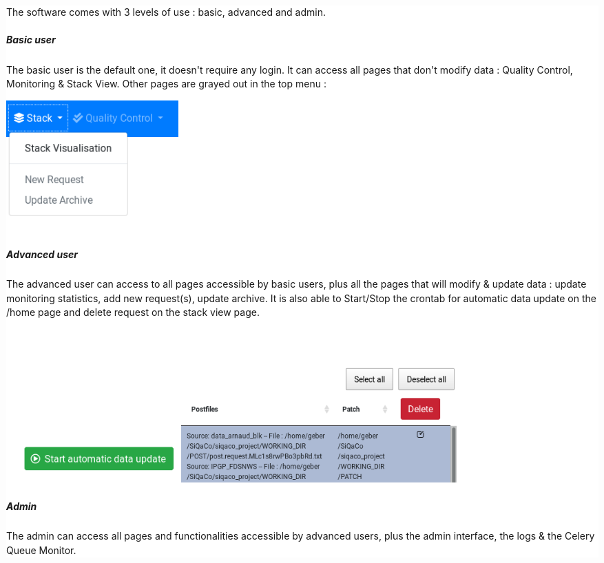 The software comes with 3 levels of use : basic, advanced and admin. 

##### Basic user

The basic user is the default one, it doesn't require any login. It can access all pages that don't modify data : Quality Control, Monitoring & Stack View. Other pages are grayed out in the top menu :

<img src="images/basicuser.png" alt="drawing" width="250"/>

##### Advanced user

The advanced user can access to all pages accessible by basic users, plus all the pages that will modify & update data : update monitoring statistics, add new request(s), update archive. It is also able to Start/Stop the crontab for automatic data update on the /home page and delete request on the stack view page.

<img src="images/startcron.png" alt="drawing" width="250"/>

<img src="images/delete.png" alt="drawing" width="400"/>



##### Admin

The admin can access all pages and functionalities accessible by advanced users, plus the admin interface,  the logs & the Celery Queue Monitor. 
